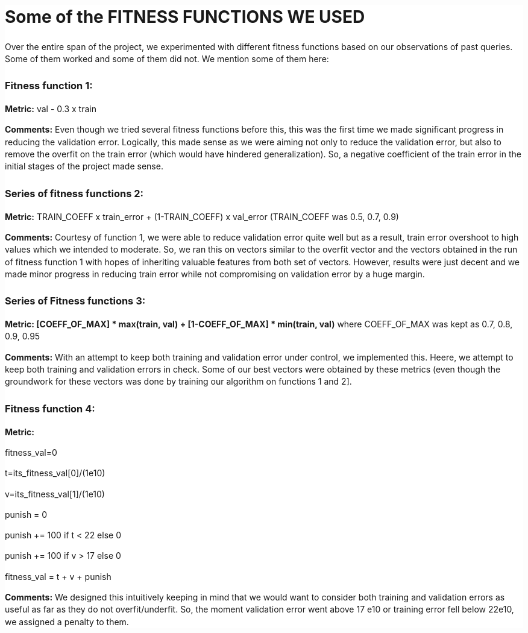 # **Some of the FITNESS FUNCTIONS WE USED**

Over the entire span of the project, we experimented with different fitness functions based on our observations of past queries. Some of them worked and some of them did not. We mention some of them here:

### Fitness function 1:

**Metric:** val - 0.3 x train

**Comments:** Even though we tried several fitness functions before this, this was the first time we made significant progress in reducing the validation error. Logically, this made sense as we were aiming not only to reduce the validation error, but also to remove the overfit on the train error (which would have hindered generalization). So, a negative coefficient of the train error in the initial stages of the project made sense.

### Series of fitness functions 2:

**Metric:** TRAIN_COEFF x train_error + (1-TRAIN_COEFF) x val_error (TRAIN_COEFF was 0.5, 0.7, 0.9)

**Comments:** Courtesy of function 1, we were able to reduce validation error quite well but as a result, train error overshoot to high values which we intended to moderate. So, we ran this on vectors similar to the overfit vector and the vectors obtained in the run of fitness function 1 with hopes of inheriting valuable features from both set of vectors. However, results were just decent and we made minor progress in reducing train error while not compromising on validation error by a huge margin.

### Series of Fitness functions 3:

**Metric: [COEFF_OF_MAX] * max(train, val) + [1-COEFF_OF_MAX] * min(train, val)** where COEFF_OF_MAX was kept as 0.7, 0.8, 0.9, 0.95

**Comments:** With an attempt to keep both training and validation error under control, we implemented this. Heere, we attempt to keep both training and validation errors in check. Some of our best vectors were obtained by these metrics (even though the groundwork for these vectors was done by training our algorithm on functions 1 and 2].

### Fitness function 4:

**Metric:**

fitness_val=0

t=its_fitness_val[0]/(1e10)

v=its_fitness_val[1]/(1e10)

punish = 0

punish += 100 if t < 22 else 0

punish += 100 if v > 17 else 0

fitness_val = t + v + punish

**Comments:** We designed this intuitively keeping in mind that we would want to consider both training and validation errors as useful as far as they do not overfit/underfit. So, the moment validation error went above 17 e10 or training error fell below 22e10, we assigned a penalty to them.
